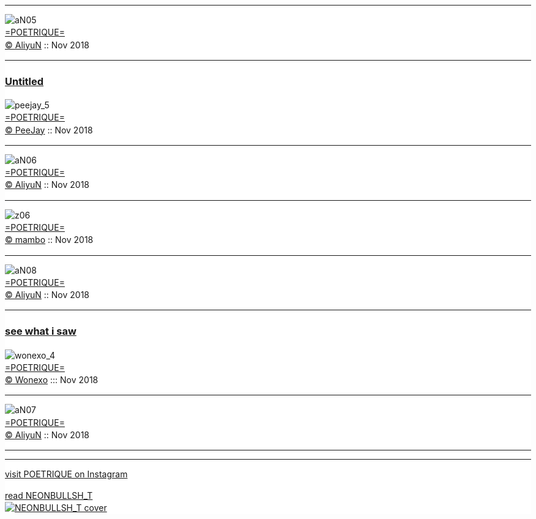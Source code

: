 - - -

![aN05](https://res.cloudinary.com/poetrique/image/upload/v1538576116/htmlpoems/AliyuN/aN05.jpg)  
[=POETRIQUE=](http://instagram.com/poetrique)  
[&copy; AliyuN](https://www.instagram.com/Nawar_aali/) :: Nov 2018

- - -

### [Untitled](#)

![peejay_5](https://res.cloudinary.com/poetrique/image/upload/v1537986409/htmlpoems/paul_joe/peejay5.jpg)  
[=POETRIQUE=](http://instagram.com/poetrique)  
[&copy; PeeJay](https://twitter.com/peejay41) :: Nov 2018

- - -

![aN06](https://res.cloudinary.com/poetrique/image/upload/v1538576119/htmlpoems/AliyuN/aN06.jpg)  
[=POETRIQUE=](http://instagram.com/poetrique)  
[&copy; AliyuN](https://www.instagram.com/Nawar_aali/) :: Nov 2018

- - -

![z06](https://res.cloudinary.com/poetrique/image/upload/v1537473493/htmlpoems/mambo/z06.jpg)  
[=POETRIQUE=](http://instagram.com/poetrique)  
[&copy; mambo](http://instagram.com/poetry_by_mambo) <i class="em em-candy"></i> :: Nov 2018

- - -

![aN08](https://res.cloudinary.com/poetrique/image/upload/v1538576119/htmlpoems/AliyuN/aN08.jpg)  
[=POETRIQUE=](http://instagram.com/poetrique)  
[&copy; AliyuN](https://www.instagram.com/Nawar_aali/) :: Nov 2018

- - -

### [see what i saw](#)

![wonexo_4](http://res.cloudinary.com/poetrique/image/upload/v1536065967/htmlpoems/wonexo/wonexo_4.png)   
[=POETRIQUE=](https://instagram.com/poetrique)  
[&copy; Wonexo](http://twitter.com/wonexo) ::: Nov 2018

- - -

![aN07](https://res.cloudinary.com/poetrique/image/upload/v1538576116/htmlpoems/AliyuN/aN07.jpg)  
[=POETRIQUE=](http://instagram.com/poetrique)  
[&copy; AliyuN](https://www.instagram.com/Nawar_aali/) :: Nov 2018

- - -
* * *

[visit POETRIQUE on Instagram](http://instagram.com/poetrique)  

[read NEONBULLSH_T](https://usheninte.github.io/neonbullsh-t/)  
[![NEONBULLSH_T cover](http://res.cloudinary.com/poetrique/image/upload/c_scale,w_500/v1517942657/NEONBULLSH_T.png)](https://usheninte.github.io/neonbullsh-t/)
